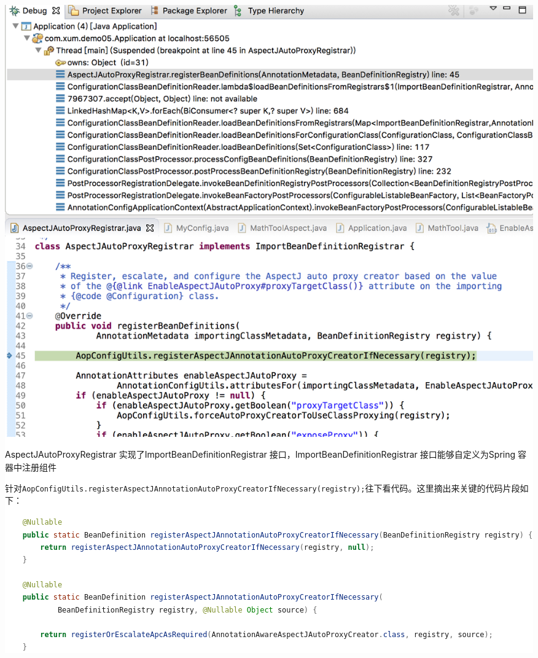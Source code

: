 ![](../media/image/2020-06-15/02.png)

AspectJAutoProxyRegistrar 实现了ImportBeanDefinitionRegistrar 接口，ImportBeanDefinitionRegistrar 接口能够自定义为Spring 容器中注册组件

针对`AopConfigUtils.registerAspectJAnnotationAutoProxyCreatorIfNecessary(registry);`往下看代码。这里摘出来关键的代码片段如下：

```java
    @Nullable
    public static BeanDefinition registerAspectJAnnotationAutoProxyCreatorIfNecessary(BeanDefinitionRegistry registry) {
        return registerAspectJAnnotationAutoProxyCreatorIfNecessary(registry, null);
    }

    @Nullable
    public static BeanDefinition registerAspectJAnnotationAutoProxyCreatorIfNecessary(
            BeanDefinitionRegistry registry, @Nullable Object source) {

        return registerOrEscalateApcAsRequired(AnnotationAwareAspectJAutoProxyCreator.class, registry, source);
    }
```
